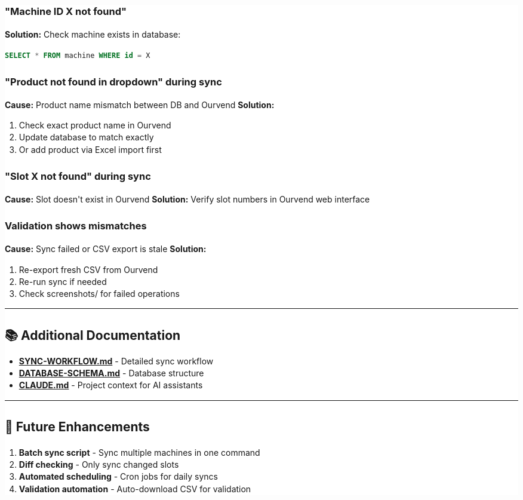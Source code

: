 ### "Machine ID X not found"
**Solution:** Check machine exists in database:
```sql
SELECT * FROM machine WHERE id = X
```

### "Product not found in dropdown" during sync
**Cause:** Product name mismatch between DB and Ourvend
**Solution:**
1. Check exact product name in Ourvend
2. Update database to match exactly
3. Or add product via Excel import first

### "Slot X not found" during sync
**Cause:** Slot doesn't exist in Ourvend
**Solution:** Verify slot numbers in Ourvend web interface

### Validation shows mismatches
**Cause:** Sync failed or CSV export is stale
**Solution:**
1. Re-export fresh CSV from Ourvend
2. Re-run sync if needed
3. Check screenshots/ for failed operations

---

## 📚 Additional Documentation

- **[SYNC-WORKFLOW.md](docs/SYNC-WORKFLOW.md)** - Detailed sync workflow
- **[DATABASE-SCHEMA.md](docs/DATABASE-SCHEMA.md)** - Database structure
- **[CLAUDE.md](CLAUDE.md)** - Project context for AI assistants

---

## 🔮 Future Enhancements

1. **Batch sync script** - Sync multiple machines in one command
2. **Diff checking** - Only sync changed slots
3. **Automated scheduling** - Cron jobs for daily syncs
4. **Validation automation** - Auto-download CSV for validation
